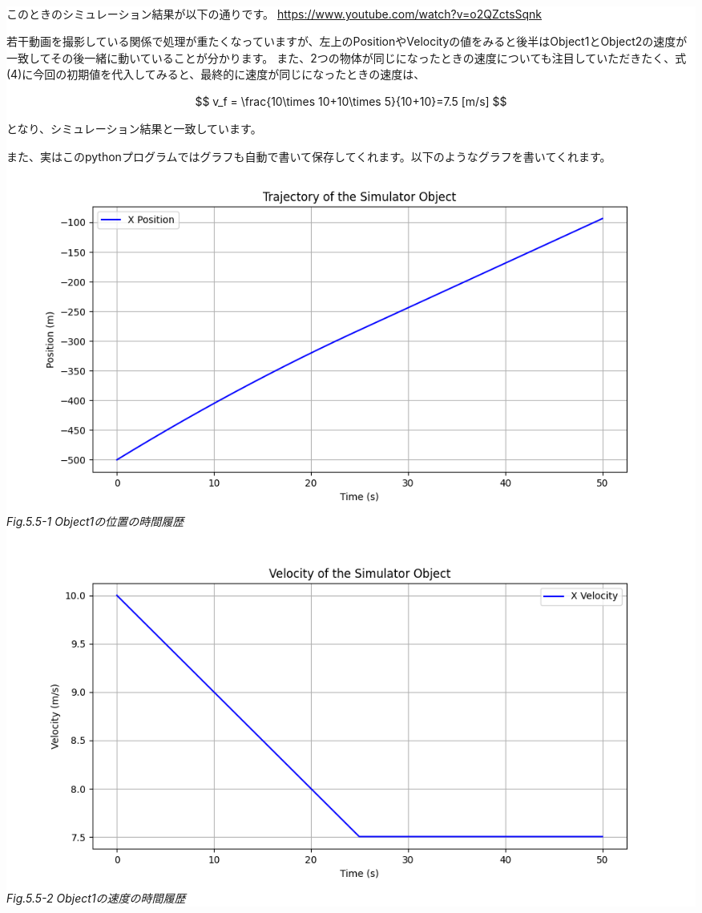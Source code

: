 このときのシミュレーション結果が以下の通りです。
https://www.youtube.com/watch?v=o2QZctsSqnk

若干動画を撮影している関係で処理が重たくなっていますが、左上のPositionやVelocityの値をみると後半はObject1とObject2の速度が一致してその後一緒に動いていることが分かります。
また、2つの物体が同じになったときの速度についても注目していただきたく、式(4)に今回の初期値を代入してみると、最終的に速度が同じになったときの速度は、

$$
v_f = \frac{10\times 10+10\times 5}{10+10}=7.5 [m/s]
$$

となり、シミュレーション結果と一致しています。

また、実はこのpythonプログラムではグラフも自動で書いて保存してくれます。以下のようなグラフを書いてくれます。
![](/images/simulator-processing-python/object1_trajectory.png)
*Fig.5.5-1 Object1の位置の時間履歴*

![](/images/simulator-processing-python/object1_velocity.png)
*Fig.5.5-2 Object1の速度の時間履歴*
